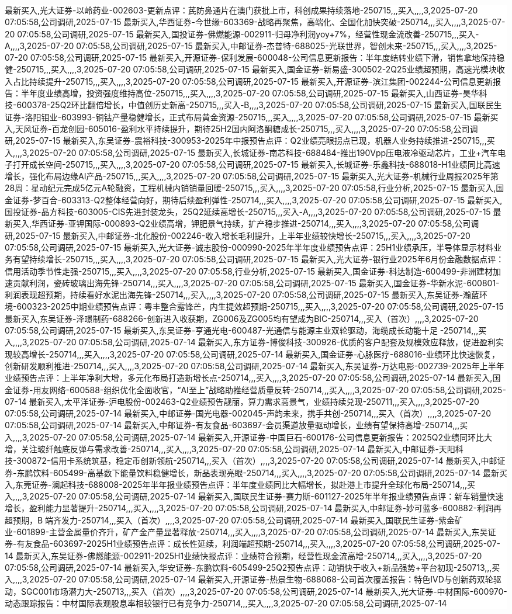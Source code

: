 最新买入,光大证券-以岭药业-002603-更新点评：芪防鼻通片在澳门获批上市，科创成果持续落地-250715,,,买入,,,,3,2025-07-20 07:05:58,公司调研,2025-07-15
最新买入,华西证券-今世缘-603369-战略再聚焦，高端化、全国化加快突破-250714,,,买入,,,,3,2025-07-20 07:05:58,公司调研,2025-07-15
最新买入,国投证券-佛燃能源-002911-归母净利润yoy+7%，经营性现金流改善-250715,,,买入-A,,,,3,2025-07-20 07:05:58,公司调研,2025-07-15
最新买入,中邮证券-杰普特-688025-光联世界，智创未来-250715,,,买入,,,,3,2025-07-20 07:05:58,公司调研,2025-07-15
最新买入,开源证券-保利发展-600048-公司信息更新报告：半年度结转业绩下滑，销售拿地保持稳健-250715,,,买入,,,,3,2025-07-20 07:05:58,公司调研,2025-07-15
最新买入,国金证券-新易盛-300502-2Q25业绩超预期，高速光模块收入占比持续提升-250715,,,买入,,,,3,2025-07-20 07:05:58,公司调研,2025-07-15
最新买入,开源证券-滨江集团-002244-公司信息更新报告：半年度业绩高增，投资强度维持高位-250715,,,买入,,,,3,2025-07-20 07:05:58,公司调研,2025-07-15
最新买入,山西证券-昊华科技-600378-25Q2环比翻倍增长，中值创历史新高-250715,,,买入-B,,,,3,2025-07-20 07:05:58,公司调研,2025-07-15
最新买入,国联民生证券-洛阳钼业-603993-铜钴产量稳健增长，正式布局黄金资源-250715,,,买入,,,,3,2025-07-20 07:05:58,公司调研,2025-07-15
最新买入,天风证券-百龙创园-605016-盈利水平持续提升，期待25H2国内阿洛酮糖成长-250715,,,买入,,,,3,2025-07-20 07:05:58,公司调研,2025-07-15
最新买入,东吴证券-震裕科技-300953-2025年中报预告点评：Q2业绩亮眼拐点已现，机器人业务持续推进-250715,,,买入,,,,3,2025-07-20 07:05:58,公司调研,2025-07-15
最新买入,长城证券-南芯科技-688484-推出190Vpp压电液冷驱动芯片，工业+汽车电子打开成长空间-250715,,,买入,,,,3,2025-07-20 07:05:58,公司调研,2025-07-15
最新买入,长城证券-乐鑫科技-688018-H1业绩同比高速增长，强化布局边缘AI产品-250715,,,买入,,,,3,2025-07-20 07:05:58,公司调研,2025-07-15
最新买入,光大证券-机械行业周报2025年第28周：星动纪元完成5亿元A轮融资，工程机械内销销量回暖-250715,,,买入,,,,3,2025-07-20 07:05:58,行业分析,2025-07-15
最新买入,国金证券-梦百合-603313-Q2整体经营向好，期待后续盈利弹性-250714,,,买入,,,,3,2025-07-20 07:05:58,公司调研,2025-07-15
最新买入,国投证券-晶方科技-603005-CIS先进封装龙头，25Q2延续高增长-250715,,,买入-A,,,,3,2025-07-20 07:05:58,公司调研,2025-07-15
最新买入,华西证券-亚钾国际-000893-Q2业绩高增，钾肥景气持续，扩产稳步推进-250714,,,买入,,,,3,2025-07-20 07:05:58,公司调研,2025-07-15
最新买入,中邮证券-北化股份-002246-收入增长毛利提升，上半年业绩较快增长-250715,,,买入,,,,3,2025-07-20 07:05:58,公司调研,2025-07-15
最新买入,光大证券-诚志股份-000990-2025年半年度业绩预告点评：25H1业绩承压，半导体显示材料业务有望持续增长-250715,,,买入,,,,3,2025-07-20 07:05:58,公司调研,2025-07-15
最新买入,光大证券-银行业2025年6月份金融数据点评：信用活动季节性走强-250715,,,买入,,,,3,2025-07-20 07:05:58,行业分析,2025-07-15
最新买入,国金证券-科达制造-600499-非洲建材加速贡献利润，瓷砖玻璃出海先锋-250714,,,买入,,,,3,2025-07-20 07:05:58,公司调研,2025-07-15
最新买入,国金证券-华新水泥-600801-利润表现超预期，持续看好水泥出海先锋-250714,,,买入,,,,3,2025-07-20 07:05:58,公司调研,2025-07-15
最新买入,东吴证券-瀚蓝环境-600323-2025中期业绩预告点评：粤丰整合露锋芒，内生提效超预期-250715,,,买入,,,,3,2025-07-20 07:05:58,公司调研,2025-07-15
最新买入,东吴证券-泽璟制药-688266-创新进入收获期，ZG006及ZG005均有望成为BIC-250714,,,买入（首次）,,,,3,2025-07-20 07:05:58,公司调研,2025-07-15
最新买入,东吴证券-亨通光电-600487-光通信与能源主业双轮驱动，海缆成长动能十足 -250714,,,买入,,,,3,2025-07-20 07:05:58,公司调研,2025-07-14
最新买入,东方证券-博俊科技-300926-优质的客户配套及规模效应释放，促进盈利实现较高增长-250714,,,买入,,,,3,2025-07-20 07:05:58,公司调研,2025-07-14
最新买入,国金证券-心脉医疗-688016-业绩环比快速恢复，创新研发顺利推进-250714,,,买入,,,,3,2025-07-20 07:05:58,公司调研,2025-07-14
最新买入,东吴证券-万达电影-002739-2025年上半年业绩预告点评：上半年净利大增，多元化布局打造新增长点-250714,,,买入,,,,3,2025-07-20 07:05:58,公司调研,2025-07-14
最新买入,国金证券-用友网络-600588-组织优化全面收官，“AI至上”战略助推经营质量反转-250714,,,买入,,,,3,2025-07-20 07:05:58,公司调研,2025-07-14
最新买入,太平洋证券-沪电股份-002463-Q2业绩预告靓丽，算力需求高景气，业绩持续兑现-250711,,,买入,,,,3,2025-07-20 07:05:58,公司调研,2025-07-14
最新买入,中邮证券-国光电器-002045-声韵未来，携手共创-250714,,,买入（首次）,,,,3,2025-07-20 07:05:58,公司调研,2025-07-14
最新买入,中邮证券-有友食品-603697-会员渠道放量驱动增长，业绩有望保持高增-250714,,,买入,,,,3,2025-07-20 07:05:58,公司调研,2025-07-14
最新买入,开源证券-中国巨石-600176-公司信息更新报告：2025Q2业绩同环比大增，关注玻纤触底反弹与需求改善-250714,,,买入,,,,3,2025-07-20 07:05:58,公司调研,2025-07-14
最新买入,中邮证券-天阳科技-300872-信用卡系统筑基，稳定币创新领航-250714,,,买入（首次）,,,,3,2025-07-20 07:05:58,公司调研,2025-07-14
最新买入,中邮证券-东鹏饮料-605499-高基数下能量饮料稳健增长，新品表现亮眼-250714,,,买入,,,,3,2025-07-20 07:05:58,公司调研,2025-07-14
最新买入,东莞证券-澜起科技-688008-2025年半年报业绩预告点评：半年度业绩同比大幅增长，拟赴港上市提升全球化布局-250714,,,买入,,,,3,2025-07-20 07:05:58,公司调研,2025-07-14
最新买入,国联民生证券-赛力斯-601127-2025年半年报业绩预告点评：新车销量快速增长，盈利能力显著提升-250714,,,买入,,,,3,2025-07-20 07:05:58,公司调研,2025-07-14
最新买入,中邮证券-妙可蓝多-600882-利润再超预期，B 端齐发力-250714,,,买入（首次）,,,,3,2025-07-20 07:05:58,公司调研,2025-07-14
最新买入,国联民生证券-紫金矿业-601899-主营金属量价齐升，矿产金产量显著释放-250714,,,买入,,,,3,2025-07-20 07:05:58,公司调研,2025-07-14
最新买入,东吴证券-有友食品-603697-2025H1业绩预告点评：成长性延续，利润端超预期-250714,,,买入,,,,3,2025-07-20 07:05:58,公司调研,2025-07-14
最新买入,东吴证券-佛燃能源-002911-2025H1业绩快报点评：业绩符合预期，经营性现金流高增-250714,,,买入,,,,3,2025-07-20 07:05:58,公司调研,2025-07-14
最新买入,华安证券-东鹏饮料-605499-25Q2预告点评：动销快于收入+新品强势+平台初现-250713,,,买入,,,,3,2025-07-20 07:05:58,公司调研,2025-07-14
最新买入,开源证券-热景生物-688068-公司首次覆盖报告：特色IVD与创新药双轮驱动，SGC001市场潜力大-250713,,,买入（首次）,,,,3,2025-07-20 07:05:58,公司调研,2025-07-14
最新买入,光大证券-中材国际-600970-动态跟踪报告：中材国际表观股息率相较银行已有竞争力-250714,,,买入,,,,3,2025-07-20 07:05:58,公司调研,2025-07-14